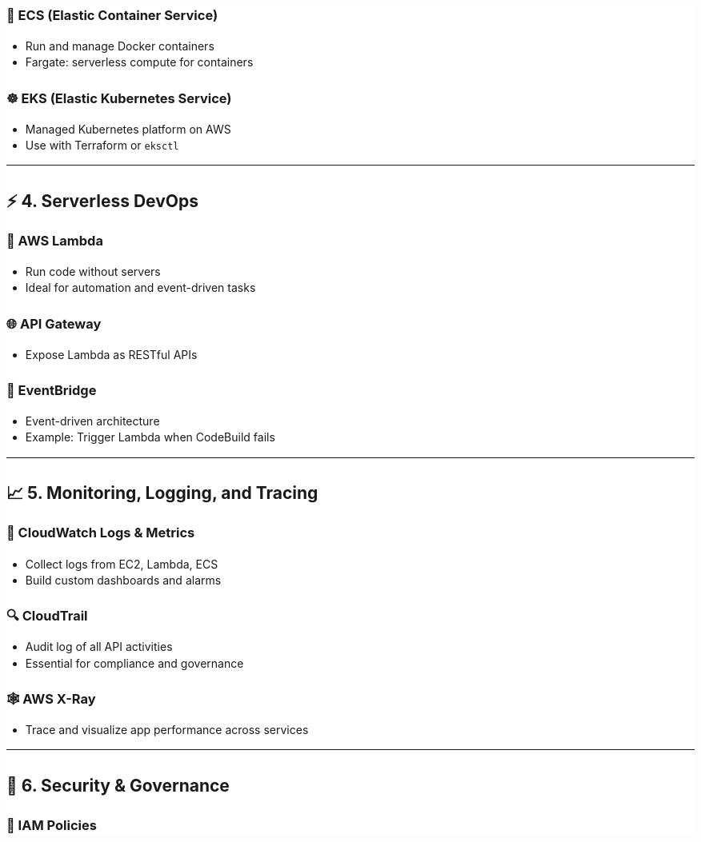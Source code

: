### 🐳 ECS (Elastic Container Service)

* Run and manage Docker containers
* Fargate: serverless compute for containers

### ☸️ EKS (Elastic Kubernetes Service)

* Managed Kubernetes platform on AWS
* Use with Terraform or `eksctl`

---

## ⚡ 4. Serverless DevOps

### 🧠 AWS Lambda

* Run code without servers
* Ideal for automation and event-driven tasks

### 🌐 API Gateway

* Expose Lambda as RESTful APIs

### 🔄 EventBridge

* Event-driven architecture
* Example: Trigger Lambda when CodeBuild fails

---

## 📈 5. Monitoring, Logging, and Tracing

### 📄 CloudWatch Logs & Metrics

* Collect logs from EC2, Lambda, ECS
* Build custom dashboards and alarms

### 🔍 CloudTrail

* Audit log of all API activities
* Essential for compliance and governance

### 🕸️ AWS X-Ray

* Trace and visualize app performance across services

---

## 🔐 6. Security & Governance

### 🧾 IAM Policies
